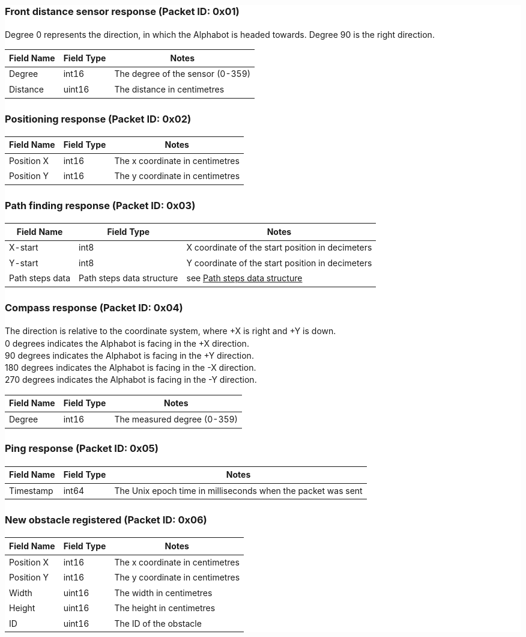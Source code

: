### Front distance sensor response (Packet ID: 0x01)

Degree 0 represents the direction, in which the Alphabot is headed towards.
Degree 90 is the right direction.

| Field Name | Field Type | Notes                            |
|------------|------------|----------------------------------|
| Degree     | int16      | The degree of the sensor (0-359) |
| Distance   | uint16     | The distance in centimetres      |

### Positioning response (Packet ID: 0x02)

| Field Name | Field Type | Notes                           |
|------------|------------|---------------------------------|
| Position X | int16      | The x coordinate in centimetres |
| Position Y | int16      | The y coordinate in centimetres |

### Path finding response (Packet ID: 0x03)

| Field Name      | Field Type                | Notes                                                       |
|-----------------|---------------------------|-------------------------------------------------------------|
| X-start         | int8                      | X coordinate of the start position in decimeters            |
| Y-start         | int8                      | Y coordinate of the start position in decimeters            |
| Path steps data | Path steps data structure | see [Path steps data structure](#33-Path-steps-data-structure) |

### Compass response (Packet ID: 0x04)

The direction is relative to the coordinate system, where +X is right and +Y is down.\
0 degrees indicates the Alphabot is facing in the +X direction.\
90 degrees indicates the Alphabot is facing in the +Y direction.\
180 degrees indicates the Alphabot is facing in the -X direction.\
270 degrees indicates the Alphabot is facing in the -Y direction.

| Field Name | Field Type | Notes                       |
|------------|------------|-----------------------------|
| Degree     | int16      | The measured degree (0-359) |

### Ping response (Packet ID: 0x05)

| Field Name | Field Type | Notes                                                        |
|------------|------------|--------------------------------------------------------------|
| Timestamp  | int64      | The Unix epoch time in milliseconds when the packet was sent |

### New obstacle registered (Packet ID: 0x06)

| Field Name | Field Type | Notes                           |
|------------|------------|---------------------------------|
| Position X | int16      | The x coordinate in centimetres |
| Position Y | int16      | The y coordinate in centimetres |
| Width      | uint16     | The width in centimetres        |
| Height     | uint16     | The height in centimetres       |
| ID         | uint16     | The ID of the obstacle          |
